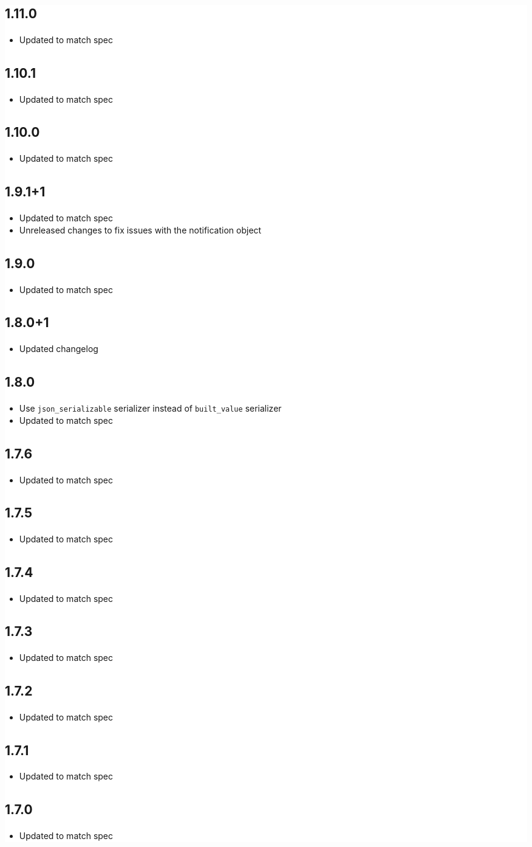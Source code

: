 ## 1.11.0
- Updated to match spec

## 1.10.1
- Updated to match spec

## 1.10.0
- Updated to match spec

## 1.9.1+1
- Updated to match spec
- Unreleased changes to fix issues with the notification object

## 1.9.0
- Updated to match spec

## 1.8.0+1
- Updated changelog

## 1.8.0
- Use `json_serializable` serializer instead of `built_value` serializer
- Updated to match spec

## 1.7.6
- Updated to match spec

## 1.7.5
- Updated to match spec

## 1.7.4
- Updated to match spec

## 1.7.3
- Updated to match spec

## 1.7.2
- Updated to match spec

## 1.7.1
- Updated to match spec

## 1.7.0
- Updated to match spec
